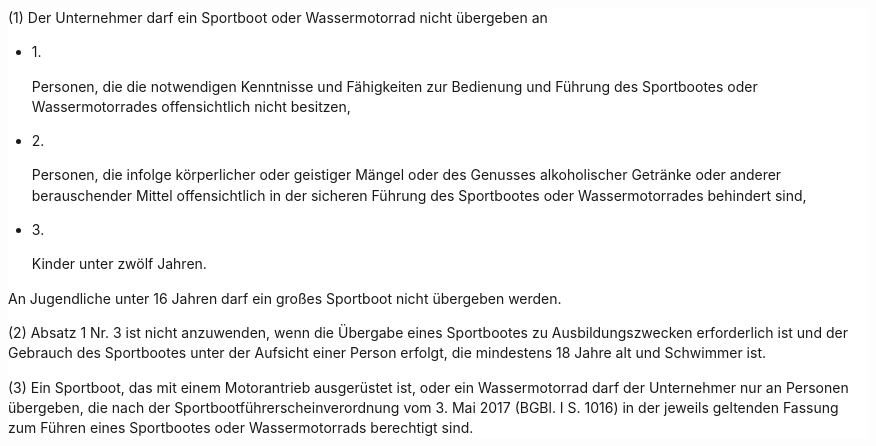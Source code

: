<div class="jnhtml">

<div>

<div class="jurAbsatz">

(1) Der Unternehmer darf ein Sportboot oder Wassermotorrad nicht
übergeben an

  - 1\.
    
    <div style="">
    
    Personen, die die notwendigen Kenntnisse und Fähigkeiten zur
    Bedienung und Führung des Sportbootes oder Wassermotorrades
    offensichtlich nicht besitzen,
    
    </div>

  - 2\.
    
    <div style="">
    
    Personen, die infolge körperlicher oder geistiger Mängel oder des
    Genusses alkoholischer Getränke oder anderer berauschender Mittel
    offensichtlich in der sicheren Führung des Sportbootes oder
    Wassermotorrades behindert sind,
    
    </div>

  - 3\.
    
    <div style="">
    
    Kinder unter zwölf Jahren.
    
    </div>

An Jugendliche unter 16 Jahren darf ein großes Sportboot nicht übergeben
werden.

</div>

<div class="jurAbsatz">

(2) Absatz 1 Nr. 3 ist nicht anzuwenden, wenn die Übergabe eines
Sportbootes zu Ausbildungszwecken erforderlich ist und der Gebrauch des
Sportbootes unter der Aufsicht einer Person erfolgt, die mindestens 18
Jahre alt und Schwimmer ist.

</div>

<div class="jurAbsatz">

(3) Ein Sportboot, das mit einem Motorantrieb ausgerüstet ist, oder ein
Wassermotorrad darf der Unternehmer nur an Personen übergeben, die nach
der Sportbootführerscheinverordnung vom 3. Mai 2017 (BGBl. I S. 1016) in
der jeweils geltenden Fassung zum Führen eines Sportbootes oder
Wassermotorrads berechtigt sind.

</div>
